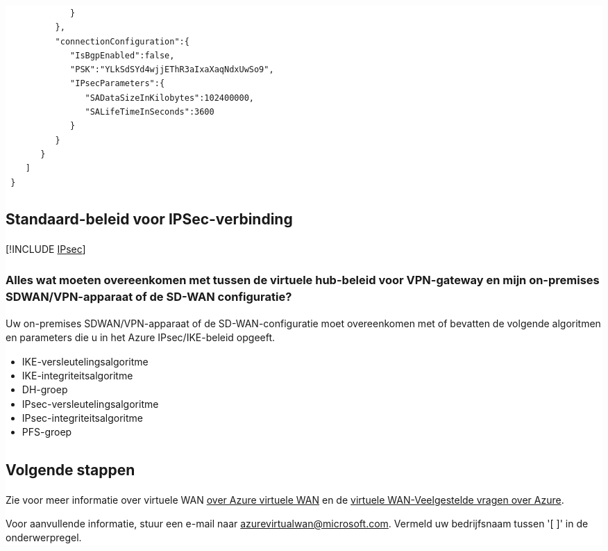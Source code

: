   ```
               }
            },
            "connectionConfiguration":{ 
               "IsBgpEnabled":false,
               "PSK":"YLkSdSYd4wjjEThR3aIxaXaqNdxUwSo9",
               "IPsecParameters":{ 
                  "SADataSizeInKilobytes":102400000,
                  "SALifeTimeInSeconds":3600
               }
            }
         }
      ]
   }
  ```

## <a name="default"></a>Standaard-beleid voor IPSec-verbinding

[!INCLUDE [IPsec](../../includes/virtual-wan-ipsec-include.md)]

### <a name="does-everything-need-to-match-between-the-virtual-hub-vpngateway-policy-and-my-on-premises-sdwanvpn-device-or-sd-wan-configuration"></a>Alles wat moeten overeenkomen met tussen de virtuele hub-beleid voor VPN-gateway en mijn on-premises SDWAN/VPN-apparaat of de SD-WAN configuratie?

Uw on-premises SDWAN/VPN-apparaat of de SD-WAN-configuratie moet overeenkomen met of bevatten de volgende algoritmen en parameters die u in het Azure IPsec/IKE-beleid opgeeft.

* IKE-versleutelingsalgoritme
* IKE-integriteitsalgoritme
* DH-groep
* IPsec-versleutelingsalgoritme
* IPsec-integriteitsalgoritme
* PFS-groep

## <a name="next-steps"></a>Volgende stappen

Zie voor meer informatie over virtuele WAN [over Azure virtuele WAN](virtual-wan-about.md) en de [virtuele WAN-Veelgestelde vragen over Azure](virtual-wan-faq.md).

Voor aanvullende informatie, stuur een e-mail naar <azurevirtualwan@microsoft.com>. Vermeld uw bedrijfsnaam tussen '[ ]' in de onderwerpregel.